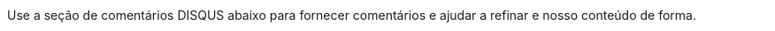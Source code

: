 Use a seção de comentários DISQUS abaixo para fornecer comentários e ajudar a refinar e nosso conteúdo de forma.


[DOWNLOAD-MANIFEST]: ./media/active-directory-application-manifest/download-manifest.png
[MANAGE-MANIFEST-DOWNLOAD]: ./media/active-directory-application-manifest/manage-manifest-download.png
[MANAGE-MANIFEST-UPLOAD]: ./media/active-directory-application-manifest/manage-manifest-upload.png
[PERMS-SELECT-APP]: ./media/active-directory-application-manifest/portal-perms-select-app.png
[PERMS-SELECT-PERMS]: ./media/active-directory-application-manifest/portal-perms-select-perms.png
[PERMS-TO-OTHER-APPS]: ./media/active-directory-application-manifest/portal-perms-to-other-apps.png
[SELECT-AZURE-AD-APP]: ./media/active-directory-application-manifest/select-azure-ad-application.png
[SELECT-AZURE-AD-TENANT]: ./media/active-directory-application-manifest/select-azure-ad-tenant.png
[UPDATE-MANIFEST]: ./media/active-directory-application-manifest/update-manifest.png
[UPLOAD-MANIFEST]: ./media/active-directory-application-manifest/upload-manifest.png
[UPLOAD-MANIFEST-CONFIRM]: ./media/active-directory-application-manifest/upload-manifest-confirm.png


[AAD-APP-OBJECTS]: active-directory-application-objects.md
[AAD-DEVELOPER-GLOSSARY]: active-directory-dev-glossary.md
[AAD-GROUPS-FOR-AUTHORIZATION]: http://www.dushyantgill.com/blog/2014/12/10/authorization-cloud-applications-using-ad-groups/
[ADD-UPD-RMV-APP]: active-directory-integrating-applications.md
[APPLICATION-ENTITY]: https://msdn.microsoft.com/Library/Azure/Ad/Graph/api/entity-and-complex-type-reference#application-entity
[APPLICATION-ENTITY-APP-ROLE]: https://msdn.microsoft.com/Library/Azure/Ad/Graph/api/entity-and-complex-type-reference#approle-type
[APPLICATION-ENTITY-OAUTH2-PERMISSION]: https://msdn.microsoft.com/Library/Azure/Ad/Graph/api/entity-and-complex-type-reference#oauth2permission-type
[AZURE-CLASSIC-PORTAL]: https://manage.windowsazure.com
[DEV-GUIDE-TO-AUTH-WITH-ARM]: http://www.dushyantgill.com/blog/2015/05/23/developers-guide-to-auth-with-azure-resource-manager-api/
[GRAPH-API]: active-directory-graph-api.md
[IMPLICIT-GRANT]: active-directory-dev-understanding-oauth2-implicit-grant.md
[INTEGRATING-APPLICATIONS-AAD]: https://azure.microsoft.com/documentation/articles/active-directory-integrating-applications/
[O365-PERM-DETAILS]: https://msdn.microsoft.com/office/office365/HowTo/application-manifest
[O365-SERVICE-DAEMON-APPS]: https://msdn.microsoft.com/office/office365/howto/building-service-apps-in-office-365
[RBAC-CLOUD-APPS-AZUREAD]: http://www.dushyantgill.com/blog/2014/12/10/roles-based-access-control-in-cloud-applications-using-azure-ad/

